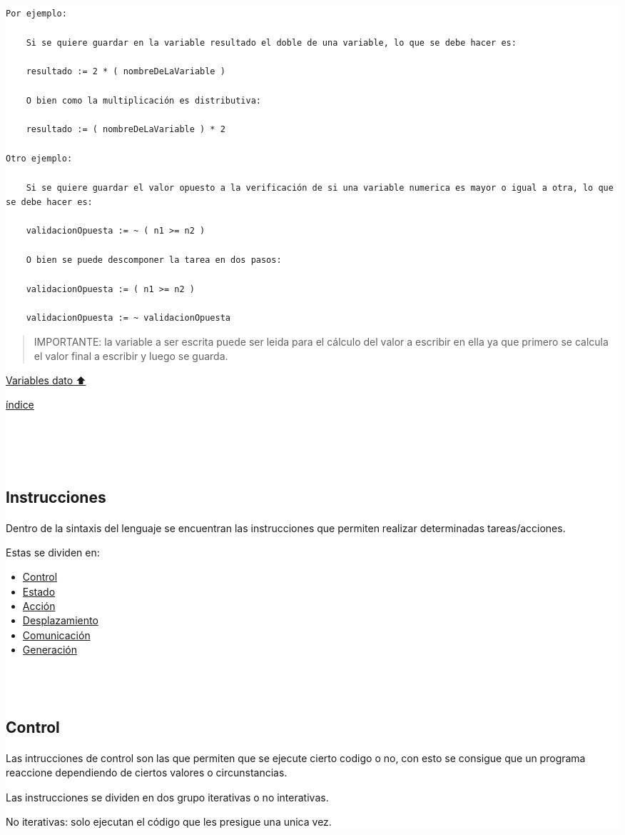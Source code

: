     Por ejemplo:

        Si se quiere guardar en la variable resultado el doble de una variable, lo que se debe hacer es:

        resultado := 2 * ( nombreDeLaVariable )

        O bien como la multiplicación es distributiva:

        resultado := ( nombreDeLaVariable ) * 2
    
    Otro ejemplo:

        Si se quiere guardar el valor opuesto a la verificación de si una variable numerica es mayor o igual a otra, lo que se debe hacer es:

        validacionOpuesta := ~ ( n1 >= n2 )

        O bien se puede descomponer la tarea en dos pasos:

        validacionOpuesta := ( n1 >= n2 )

        validacionOpuesta := ~ validacionOpuesta
    
> IMPORTANTE: la variable a ser escrita puede ser leida para el cálculo del valor a escribir en ella ya que primero se calcula el valor final a escribir y luego se guarda.


[Variables dato ⬆](#variables-dato)

[índice](#indice)



<br> <br> <br>



## **Instrucciones**

Dentro de la sintaxis del lenguaje se encuentran las instrucciones que permiten realizar determinadas tareas/acciones.

Estas se dividen en:
- [Control](#control)
- [Estado](#estado)
- [Acción](#accion)
- [Desplazamiento](#desplazamiento)
- [Comunicación](#comunicacion)
- [Generación](#generacion)


<br> <br>


## Control

Las intrucciones de control son las que permiten que se ejecute cierto codigo o no, con esto se consigue que un programa reaccione dependiendo de ciertos valores o circunstancias.

Las instrucciones se dividen en dos grupo iterativas o no interativas.

No iterativas: solo ejecutan el código que les presigue una unica vez.
